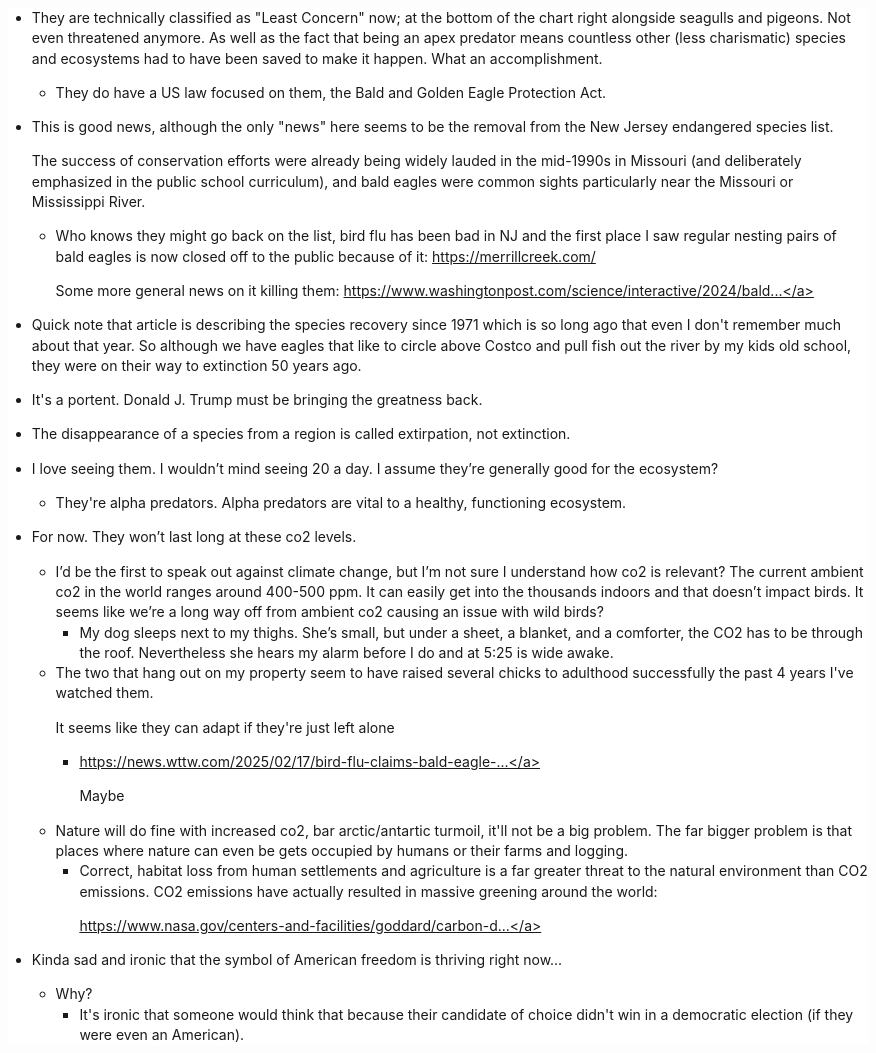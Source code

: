 - They are technically classified as "Least Concern" now; at the bottom of the chart right alongside seagulls and pigeons. Not even threatened anymore. As well as the fact that being an apex predator means countless other (less charismatic) species 
and ecosystems had to have been saved to make it happen. What an accomplishment.
  - They do have a US law focused on them, the Bald and Golden Eagle Protection Act.

- This is good news, although the only "news" here seems to be the removal from the New Jersey endangered species list.<p>The success of conservation efforts were already being widely lauded in the mid-1990s in Missouri (and deliberately emphasized in the public school curriculum), and bald eagles were common sights particularly near the Missouri or Mississippi River.
  - Who knows they might go back on the list, bird flu has been bad in NJ and the first place I saw regular nesting pairs of bald eagles is now closed off to the public because of it: <a href="https://merrillcreek.com/" rel="nofollow">https://merrillcreek.com/</a><p>Some more general news on it killing them: <a href="https://www.washingtonpost.com/science/interactive/2024/bald-eagle-avian-flu-death/" rel="nofollow">https://www.washingtonpost.com/science/interactive/2024/bald...</a>

- Quick note that article is describing the species recovery since 1971 which is so long ago that even I don't remember much about that year. So although we have eagles that like to circle above Costco and pull fish out the river by my kids old school, they were on their way to extinction 50 years ago.

- It's a portent. Donald J. Trump must be bringing the greatness back.

- The disappearance of a species from a region is called extirpation, not extinction.

- I love seeing them. I wouldn’t mind seeing 20 a day. I assume they’re generally good for the ecosystem?
  - They're alpha predators. Alpha predators are vital to a healthy, functioning ecosystem.

- For now. They won’t last long at these co2 levels.
  - I’d be the first to speak out against climate change, but I’m not sure I understand how co2 is relevant? The current ambient co2 in the world ranges around 400-500 ppm. It can easily get into the thousands indoors and that doesn’t impact birds. It seems like we’re a long way off from ambient co2 causing an issue with wild birds?
    - My dog sleeps next to my thighs. She’s small, but under a sheet, a blanket, and a comforter, the CO2 has to be through the roof. Nevertheless she hears my alarm before I do and at 5:25 is wide awake.
  - The two that hang out on my property seem to have raised several chicks to adulthood successfully the past 4 years I've watched them.<p>It seems like they can adapt if they're just left alone
    - <a href="https://news.wttw.com/2025/02/17/bird-flu-claims-bald-eagle-victim-cook-county-forest-preserve-sandhill-cranes-are-dying" rel="nofollow">https://news.wttw.com/2025/02/17/bird-flu-claims-bald-eagle-...</a><p>Maybe
  - Nature will do fine with increased co2, bar arctic/antartic turmoil, it'll not be a big problem. The far bigger problem is that places where nature can even be gets occupied by humans or their farms and logging.
    - Correct, habitat loss from human settlements and agriculture is a far greater threat to the natural environment than CO2 emissions. CO2 emissions have actually resulted in massive greening around the world:<p><a href="https://www.nasa.gov/centers-and-facilities/goddard/carbon-dioxide-fertilization-greening-earth-study-finds/" rel="nofollow">https://www.nasa.gov/centers-and-facilities/goddard/carbon-d...</a>

- Kinda sad and ironic that the symbol of American freedom is thriving right now...
  - Why?
    - It's ironic that someone would think that because their candidate of choice didn't win in a democratic election (if they were even an American).